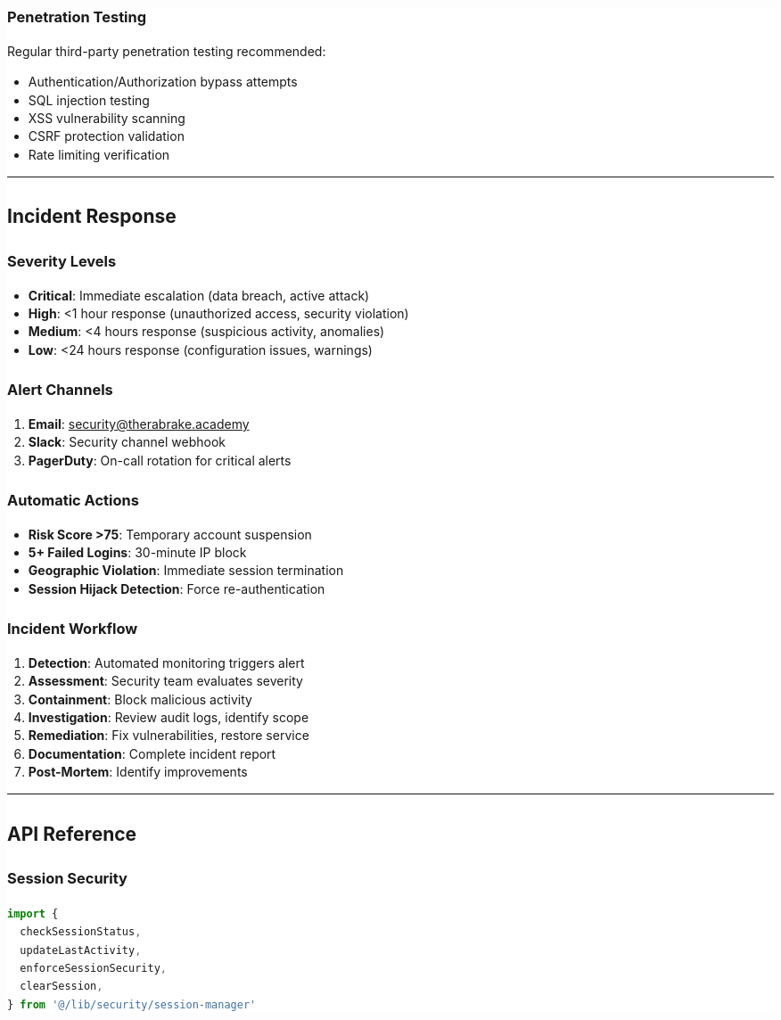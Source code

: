 ### Penetration Testing
Regular third-party penetration testing recommended:
- Authentication/Authorization bypass attempts
- SQL injection testing
- XSS vulnerability scanning
- CSRF protection validation
- Rate limiting verification

---

## Incident Response

### Severity Levels
- **Critical**: Immediate escalation (data breach, active attack)
- **High**: <1 hour response (unauthorized access, security violation)
- **Medium**: <4 hours response (suspicious activity, anomalies)
- **Low**: <24 hours response (configuration issues, warnings)

### Alert Channels
1. **Email**: security@therabrake.academy
2. **Slack**: Security channel webhook
3. **PagerDuty**: On-call rotation for critical alerts

### Automatic Actions
- **Risk Score >75**: Temporary account suspension
- **5+ Failed Logins**: 30-minute IP block
- **Geographic Violation**: Immediate session termination
- **Session Hijack Detection**: Force re-authentication

### Incident Workflow
1. **Detection**: Automated monitoring triggers alert
2. **Assessment**: Security team evaluates severity
3. **Containment**: Block malicious activity
4. **Investigation**: Review audit logs, identify scope
5. **Remediation**: Fix vulnerabilities, restore service
6. **Documentation**: Complete incident report
7. **Post-Mortem**: Identify improvements

---

## API Reference

### Session Security
```typescript
import {
  checkSessionStatus,
  updateLastActivity,
  enforceSessionSecurity,
  clearSession,
} from '@/lib/security/session-manager'
```
